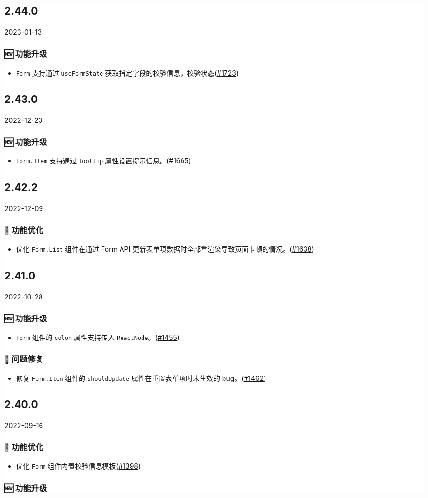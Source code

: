 ## 2.44.0

2023-01-13

### 🆕 功能升级

- `Form` 支持通过 `useFormState` 获取指定字段的校验信息，校验状态([#1723](https://github.com/arco-design/arco-design/pull/1723))

## 2.43.0

2022-12-23

### 🆕 功能升级

- `Form.Item` 支持通过 `tooltip` 属性设置提示信息。([#1665](https://github.com/arco-design/arco-design/pull/1665))

## 2.42.2

2022-12-09

### 💎 功能优化

- 优化 `Form.List` 组件在通过 Form API 更新表单项数据时全部重渲染导致页面卡顿的情况。([#1638](https://github.com/arco-design/arco-design/pull/1638))

## 2.41.0

2022-10-28

### 🆕 功能升级

- `Form` 组件的 `colon` 属性支持传入 `ReactNode`。([#1455](https://github.com/arco-design/arco-design/pull/1455))

### 🐛 问题修复

- 修复 `Form.Item` 组件的 `shouldUpdate` 属性在重置表单项时未生效的 bug。([#1462](https://github.com/arco-design/arco-design/pull/1462))

## 2.40.0

2022-09-16

### 💎 功能优化

- 优化 `Form` 组件内置校验信息模板([#1398](https://github.com/arco-design/arco-design/pull/1398))

### 🆕 功能升级
